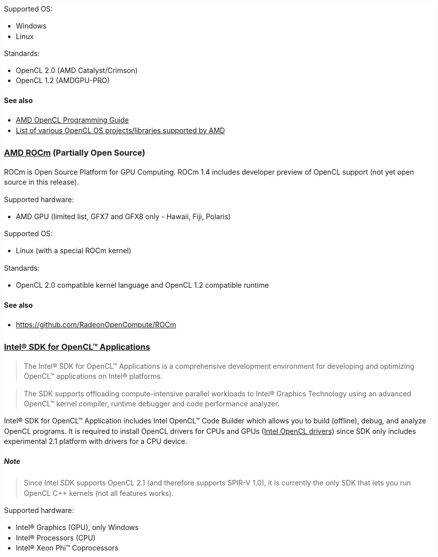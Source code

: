 Supported OS:
 * Windows
 * Linux 

Standards:
 * OpenCL 2.0 (AMD Catalyst/Crimson)
 * OpenCL 1.2 (AMDGPU-PRO)

#### See also
 * [AMD OpenCL Programming Guide](http://amd-dev.wpengine.netdna-cdn.com/wordpress/media/2013/12/AMD_OpenCL_Programming_User_Guide2.pdf)
 * [List of various OpenCL OS projects/libraries supported by AMD](http://developer.amd.com/tools-and-sdks/open-source/)

### [AMD ROCm](https://radeonopencompute.github.io/) (Partially Open Source)

ROCm is Open Source Platform for GPU Computing. ROCm 1.4 includes developer preview of OpenCL support (not yet open source in this release).

Supported hardware:
 * AMD GPU (limited list, GFX7 and GFX8 only - Hawaii, Fiji, Polaris)

Supported OS:
 * Linux (with a special ROCm kernel)

Standards:
 * OpenCL 2.0 compatible kernel language and OpenCL 1.2 compatible runtime

#### See also
* https://github.com/RadeonOpenCompute/ROCm

### [Intel® SDK for OpenCL™ Applications](https://software.intel.com/en-us/intel-opencl)

> The Intel® SDK for OpenCL™ Applications is a comprehensive development environment for developing and optimizing OpenCL™ applications on Intel® platforms.

>The SDK supports offloading compute-intensive parallel workloads to Intel® Graphics Technology using an advanced OpenCL™ kernel compiler, runtime debugger and code performance analyzer.

Intel® SDK for OpenCL™ Application includes Intel OpenCL™ Code Builder which allows you to build (offline), debug, and analyze OpenCL programs. It is required to install OpenCL drivers for CPUs and GPUs ([Intel OpenCL drivers](https://software.intel.com/en-us/articles/opencl-drivers)) since SDK only includes experimental 2.1 platform with drivers for a CPU device.

##### Note
> Since Intel SDK supports OpenCL 2.1 (and therefore supports SPIR-V 1.0), it is currently the only SDK that lets you run OpenCL C++ kernels (not all features works).

Supported hardware:
 * Intel® Graphics (GPU), only Windows
 * Intel® Processors (CPU)
 * Intel® Xeon Phi™ Coprocessors

